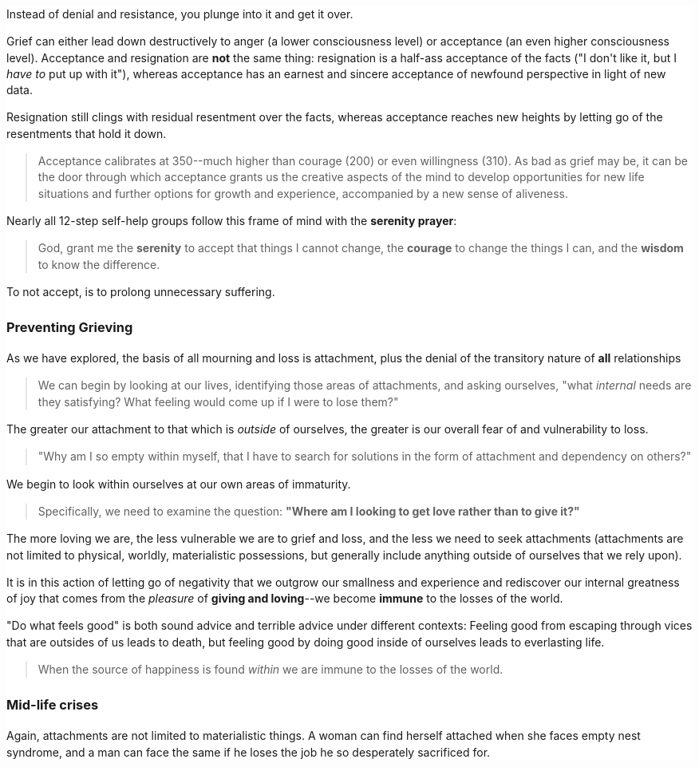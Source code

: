 
Instead of denial and resistance, you plunge into it and get it over.

Grief can either lead down destructively to anger (a lower consciousness level) or acceptance (an even higher consciousness level). Acceptance and resignation are **not** the same thing: resignation is a half-ass acceptance of the facts ("I don't like it, but I *have to* put up with it"), whereas acceptance has an earnest and sincere acceptance of newfound perspective in light of new data.

Resignation still clings with residual resentment over the facts, whereas acceptance reaches new heights by letting go of the resentments that hold it down.

> Acceptance calibrates at 350--much higher than courage (200) or even willingness (310). As bad as grief may be, it can be the door through which acceptance grants us the creative aspects of the mind to develop opportunities for new life situations and further options for growth and experience, accompanied by a new sense of aliveness.

Nearly all 12-step self-help groups follow this frame of mind with the **serenity prayer**: 

> God, grant me the **serenity** to accept that things I cannot change, the **courage** to change the things I can, and the **wisdom** to know the difference.

To not accept, is to prolong unnecessary suffering.

### Preventing Grieving

As we have explored, the basis of all mourning and loss is attachment, plus the denial of the transitory nature of **all** relationships

> We can begin by looking at our lives, identifying those areas of attachments, and asking ourselves, "what *internal* needs are they satisfying? What feeling would come up if I were to lose them?"

The greater our attachment to that which is *outside* of ourselves, the greater is our overall fear of and vulnerability to loss.

> "Why am I so empty within myself, that I have to search for solutions in the form of attachment and dependency on others?"

We begin to look within ourselves at our own areas of immaturity.

> Specifically, we need to examine the question: **"Where am I looking to get love rather than to give it?"**

The more loving we are, the less vulnerable we are to grief and loss, and the less we need to seek attachments (attachments are not limited to physical, worldly, materialistic possessions, but generally include anything outside of ourselves that we rely upon).

It is in this action of letting go of negativity that we outgrow our smallness and  experience and rediscover our internal greatness of joy that comes from the *pleasure* of **giving and loving**--we become **immune** to the losses of the world.

"Do what feels good" is both sound advice and terrible advice under different contexts: Feeling good from escaping through vices that are outsides of us leads to death, but feeling good by doing good inside of ourselves leads to everlasting life.

> When the source of happiness is found *within* we are immune to the losses of the world.

### Mid-life crises

Again, attachments are not limited to materialistic things. A woman can find herself attached when she faces empty nest syndrome, and a man can face the same if he loses the job he so desperately sacrificed for.
